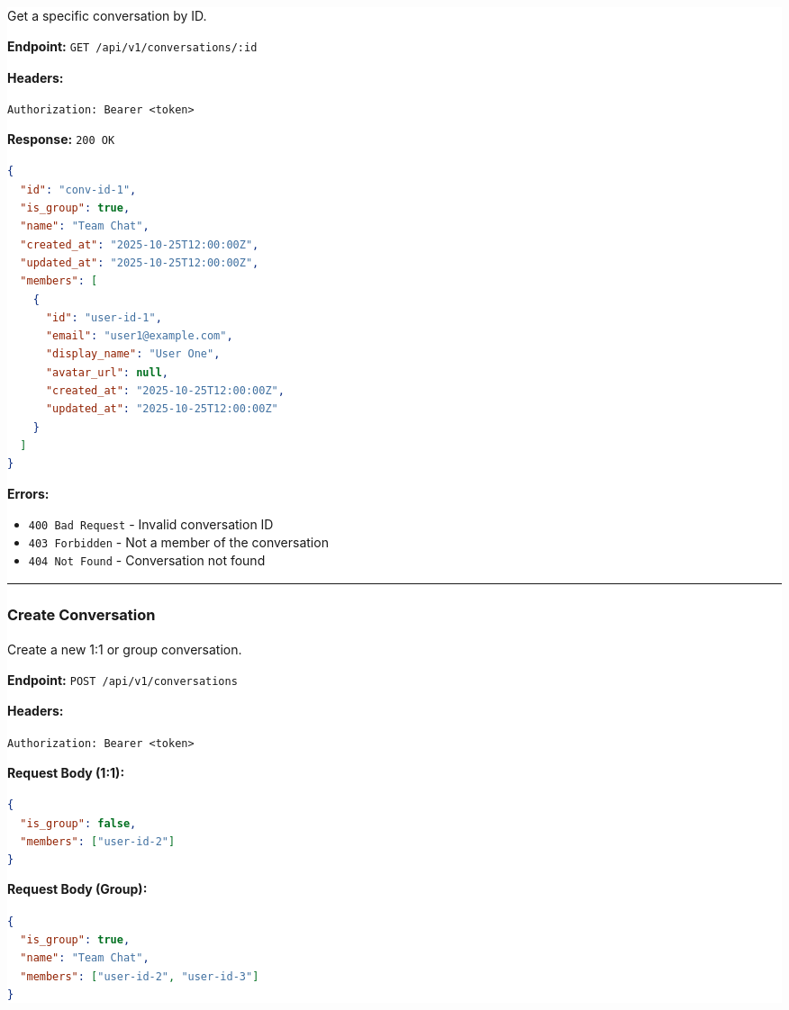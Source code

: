 Get a specific conversation by ID.

**Endpoint:** `GET /api/v1/conversations/:id`

**Headers:**
```
Authorization: Bearer <token>
```

**Response:** `200 OK`
```json
{
  "id": "conv-id-1",
  "is_group": true,
  "name": "Team Chat",
  "created_at": "2025-10-25T12:00:00Z",
  "updated_at": "2025-10-25T12:00:00Z",
  "members": [
    {
      "id": "user-id-1",
      "email": "user1@example.com",
      "display_name": "User One",
      "avatar_url": null,
      "created_at": "2025-10-25T12:00:00Z",
      "updated_at": "2025-10-25T12:00:00Z"
    }
  ]
}
```

**Errors:**
- `400 Bad Request` - Invalid conversation ID
- `403 Forbidden` - Not a member of the conversation
- `404 Not Found` - Conversation not found

---

### Create Conversation

Create a new 1:1 or group conversation.

**Endpoint:** `POST /api/v1/conversations`

**Headers:**
```
Authorization: Bearer <token>
```

**Request Body (1:1):**
```json
{
  "is_group": false,
  "members": ["user-id-2"]
}
```

**Request Body (Group):**
```json
{
  "is_group": true,
  "name": "Team Chat",
  "members": ["user-id-2", "user-id-3"]
}
```
